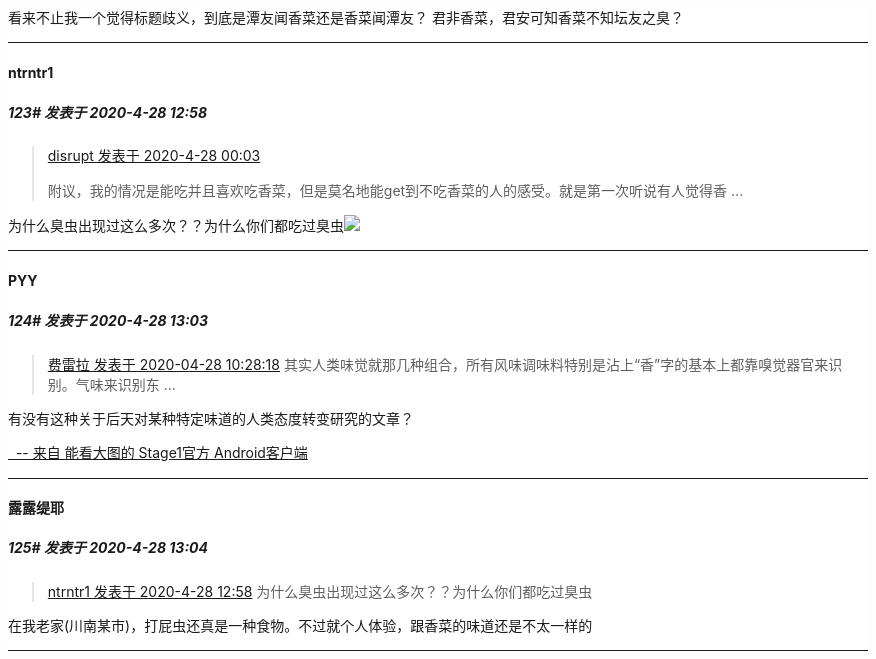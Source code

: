 看来不止我一个觉得标题歧义，到底是潭友闻香菜还是香菜闻潭友？</blockquote>
君非香菜，君安可知香菜不知坛友之臭？







*****

####  ntrntr1  
##### 123#       发表于 2020-4-28 12:58



<blockquote><a href="httphttps://bbs.saraba1st.com/2b/forum.php?mod=redirect&amp;goto=findpost&amp;pid=47229038&amp;ptid=1930134" target="_blank">disrupt 发表于 2020-4-28 00:03</a>

附议，我的情况是能吃并且喜欢吃香菜，但是莫名地能get到不吃香菜的人的感受。就是第一次听说有人觉得香 ...</blockquote>
为什么臭虫出现过这么多次？？为什么你们都吃过臭虫<img src="https://static.saraba1st.com/image/smiley/face2017/218.png" referrerpolicy="no-referrer">







*****

####  PYY  
##### 124#       发表于 2020-4-28 13:03



<blockquote><a href="httphttps://bbs.saraba1st.com/2b/forum.php?mod=redirect&amp;goto=findpost&amp;pid=47231548&amp;ptid=1930134" target="_blank">费雷拉 发表于 2020-04-28 10:28:18</a>
其实人类味觉就那几种组合，所有风味调味料特别是沾上“香”字的基本上都靠嗅觉器官来识别。气味来识别东 ...</blockquote>有没有这种关于后天对某种特定味道的人类态度转变研究的文章？

[  -- 来自 能看大图的 Stage1官方 Android客户端](https://www.coolapk.com/apk/140634)







*****

####  露露缇耶  
##### 125#       发表于 2020-4-28 13:04



<blockquote><a href="httphttps://bbs.saraba1st.com/2b/forum.php?mod=redirect&amp;goto=findpost&amp;pid=47233509&amp;ptid=1930134" target="_blank">ntrntr1 发表于 2020-4-28 12:58</a>
为什么臭虫出现过这么多次？？为什么你们都吃过臭虫</blockquote>
在我老家(川南某市)，打屁虫还真是一种食物。不过就个人体验，跟香菜的味道还是不太一样的







*****
